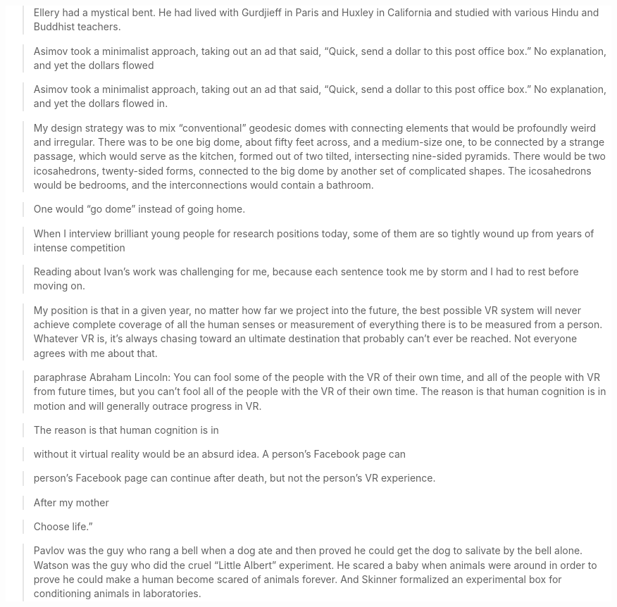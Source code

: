 
> Ellery had a mystical bent. He had lived with Gurdjieff in Paris and Huxley in California and studied with various Hindu and Buddhist teachers.


> Asimov took a minimalist approach, taking out an ad that said, “Quick, send a dollar to this post office box.” No explanation, and yet the dollars flowed


> Asimov took a minimalist approach, taking out an ad that said, “Quick, send a dollar to this post office box.” No explanation, and yet the dollars flowed in.


> My design strategy was to mix “conventional” geodesic domes with connecting elements that would be profoundly weird and irregular. There was to be one big dome, about fifty feet across, and a medium-size one, to be connected by a strange passage, which would serve as the kitchen, formed out of two tilted, intersecting nine-sided pyramids. There would be two icosahedrons, twenty-sided forms, connected to the big dome by another set of complicated shapes. The icosahedrons would be bedrooms, and the interconnections would contain a bathroom.


> One would “go dome” instead of going home.


> When I interview brilliant young people for research positions today, some of them are so tightly wound up from years of intense competition


> Reading about Ivan’s work was challenging for me, because each sentence took me by storm and I had to rest before moving on.


> My position is that in a given year, no matter how far we project into the future, the best possible VR system will never achieve complete coverage of all the human senses or measurement of everything there is to be measured from a person. Whatever VR is, it’s always chasing toward an ultimate destination that probably can’t ever be reached. Not everyone agrees with me about that.


> paraphrase Abraham Lincoln: You can fool some of the people with the VR of their own time, and all of the people with VR from future times, but you can’t fool all of the people with the VR of their own time. The reason is that human cognition is in motion and will generally outrace progress in VR.


> The reason is that human cognition is in


> without it virtual reality would be an absurd idea. A person’s Facebook page can


> person’s Facebook page can continue after death, but not the person’s VR experience.


> After my mother


> Choose life.”


> Pavlov was the guy who rang a bell when a dog ate and then proved he could get the dog to salivate by the bell alone. Watson was the guy who did the cruel “Little Albert” experiment. He scared a baby when animals were around in order to prove he could make a human become scared of animals forever. And Skinner formalized an experimental box for conditioning animals in laboratories.

